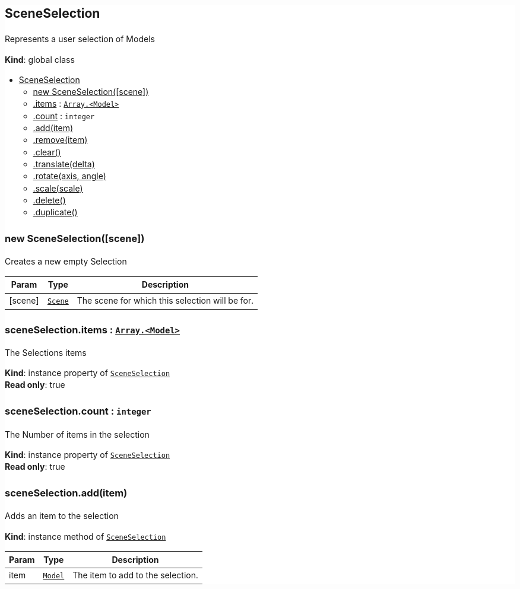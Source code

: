 ## SceneSelection
Represents a user selection of Models

**Kind**: global class  

* [SceneSelection](#SceneSelection)
    * [new SceneSelection([scene])](#new_SceneSelection_new)
    * [.items](#SceneSelection+items) : [<code>Array.&lt;Model&gt;</code>](#Model)
    * [.count](#SceneSelection+count) : <code>integer</code>
    * [.add(item)](#SceneSelection+add)
    * [.remove(item)](#SceneSelection+remove)
    * [.clear()](#SceneSelection+clear)
    * [.translate(delta)](#SceneSelection+translate)
    * [.rotate(axis, angle)](#SceneSelection+rotate)
    * [.scale(scale)](#SceneSelection+scale)
    * [.delete()](#SceneSelection+delete)
    * [.duplicate()](#SceneSelection+duplicate)

<a name="new_SceneSelection_new"></a>

### new SceneSelection([scene])
Creates a new empty Selection


| Param | Type | Description |
| --- | --- | --- |
| [scene] | [<code>Scene</code>](#Scene) | The scene for which this selection will be for. |

<a name="SceneSelection+items"></a>

### sceneSelection.items : [<code>Array.&lt;Model&gt;</code>](#Model)
The Selections items

**Kind**: instance property of [<code>SceneSelection</code>](#SceneSelection)  
**Read only**: true  
<a name="SceneSelection+count"></a>

### sceneSelection.count : <code>integer</code>
The Number of items in the selection

**Kind**: instance property of [<code>SceneSelection</code>](#SceneSelection)  
**Read only**: true  
<a name="SceneSelection+add"></a>

### sceneSelection.add(item)
Adds an item to the selection

**Kind**: instance method of [<code>SceneSelection</code>](#SceneSelection)  

| Param | Type | Description |
| --- | --- | --- |
| item | [<code>Model</code>](#Model) | The item to add to the selection. |

